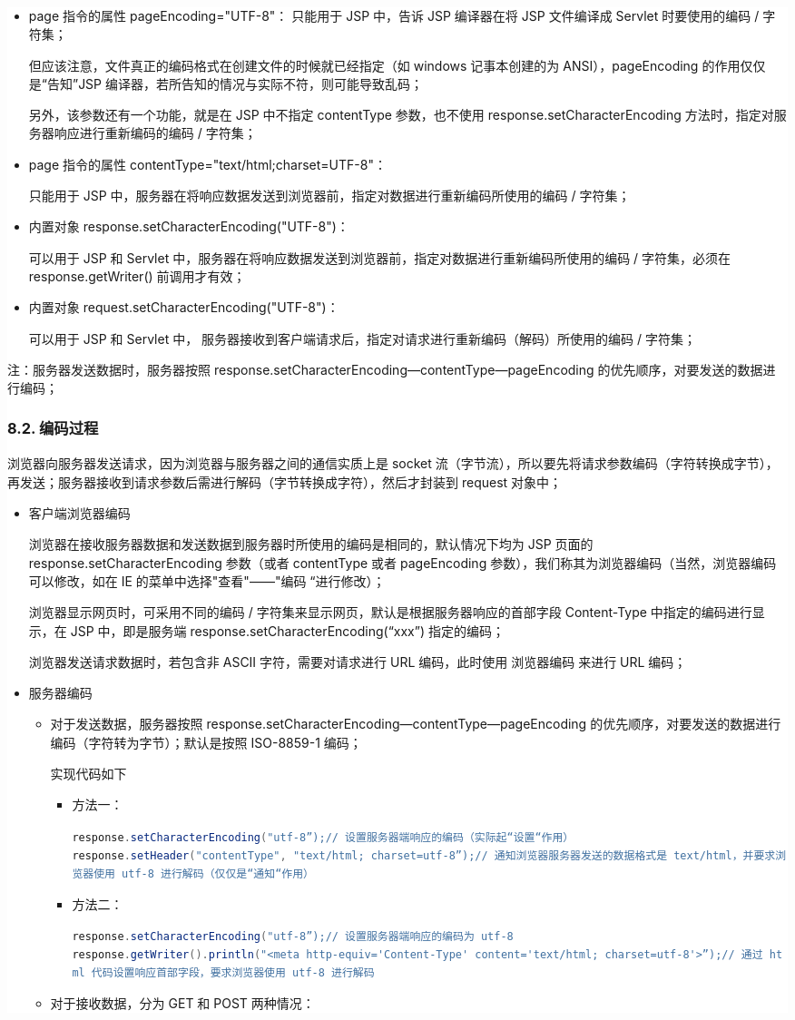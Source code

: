 - page 指令的属性 pageEncoding="UTF-8"：
  只能用于 JSP 中，告诉 JSP 编译器在将 JSP 文件编译成 Servlet 时要使用的编码 / 字符集；
  
  但应该注意，文件真正的编码格式在创建文件的时候就已经指定（如 windows 记事本创建的为 ANSI），pageEncoding 的作用仅仅是“告知”JSP 编译器，若所告知的情况与实际不符，则可能导致乱码；
  
  另外，该参数还有一个功能，就是在 JSP 中不指定 contentType 参数，也不使用 response.setCharacterEncoding 方法时，指定对服务器响应进行重新编码的编码 / 字符集；

- page 指令的属性 contentType="text/html;charset=UTF-8"：
  
  只能用于 JSP 中，服务器在将响应数据发送到浏览器前，指定对数据进行重新编码所使用的编码 / 字符集；

- 内置对象 response.setCharacterEncoding("UTF-8")：
  
  可以用于 JSP 和 Servlet 中，服务器在将响应数据发送到浏览器前，指定对数据进行重新编码所使用的编码 / 字符集，必须在 response.getWriter() 前调用才有效；

- 内置对象 request.setCharacterEncoding("UTF-8")：
  
  可以用于 JSP 和 Servlet 中， 服务器接收到客户端请求后，指定对请求进行重新编码（解码）所使用的编码 / 字符集；

注：服务器发送数据时，服务器按照 response.setCharacterEncoding—contentType—pageEncoding 的优先顺序，对要发送的数据进行编码；

### 8.2. 编码过程

浏览器向服务器发送请求，因为浏览器与服务器之间的通信实质上是 socket 流（字节流），所以要先将请求参数编码（字符转换成字节），再发送；服务器接收到请求参数后需进行解码（字节转换成字符），然后才封装到 request 对象中；

- 客户端浏览器编码
  
  浏览器在接收服务器数据和发送数据到服务器时所使用的编码是相同的，默认情况下均为 JSP 页面的 response.setCharacterEncoding 参数（或者 contentType 或者 pageEncoding 参数），我们称其为浏览器编码（当然，浏览器编码可以修改，如在 IE 的菜单中选择"查看"——"编码 “进行修改）；

  浏览器显示网页时，可采用不同的编码 / 字符集来显示网页，默认是根据服务器响应的首部字段 Content-Type 中指定的编码进行显示，在 JSP 中，即是服务端 response.setCharacterEncoding(“xxx”) 指定的编码；

  浏览器发送请求数据时，若包含非 ASCII 字符，需要对请求进行 URL 编码，此时使用 浏览器编码 来进行 URL 编码；

- 服务器编码
  
  - 对于发送数据，服务器按照 response.setCharacterEncoding—contentType—pageEncoding 的优先顺序，对要发送的数据进行编码（字符转为字节）；默认是按照 ISO-8859-1 编码；
    
    实现代码如下
    - 方法一：
      ```java
      response.setCharacterEncoding("utf-8”);// 设置服务器端响应的编码（实际起“设置“作用）
      response.setHeader("contentType", "text/html; charset=utf-8”);// 通知浏览器服务器发送的数据格式是 text/html，并要求浏览器使用 utf-8 进行解码（仅仅是“通知“作用）
      ```
    - 方法二：
      ```java
      response.setCharacterEncoding("utf-8”);// 设置服务器端响应的编码为 utf-8
      response.getWriter().println("<meta http-equiv='Content-Type' content='text/html; charset=utf-8'>”);// 通过 html 代码设置响应首部字段，要求浏览器使用 utf-8 进行解码
      ```

  - 对于接收数据，分为 GET 和 POST 两种情况：
    